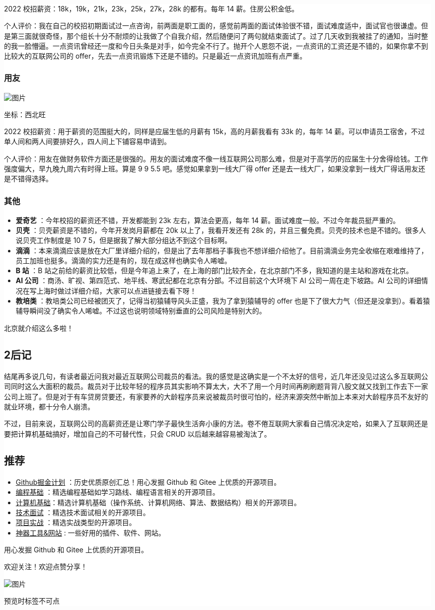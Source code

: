 2022 校招薪资：18k，19k，21k，23k，25k，27k，28k 的都有。每年 14 薪。住房公积金低。

个人评价：我在自己的校招初期面试过一点咨询，前两面是职工面的，感觉前两面的面试体验很不错，面试难度适中，面试官也很谦虚。但是第三面就很奇怪，那个组长十分不耐烦的让我做了个自我介绍，然后随便问了两句就结束面试了。过了几天收到我被挂了的通知，当时整的我一脸懵逼。一点资讯曾经还一度和今日头条是对手，如今完全不行了。抛开个人恩怨不说，一点资讯的工资还是不错的，如果你拿不到比较大的互联网公司的
offer，先去一点资讯锻炼下还是不错的。只是最近一点资讯加班有点严重。

### 用友

![图片](https://mmbiz.qpic.cn/mmbiz_jpg/2Rp8GAOdFfDq2EmatGmMClKEVSTstCh4K3Jly5tkicDuOyRShIcIqKIq9JDrtELA7he9a4icsS1lsnSe77r35EibQ/640?wx_fmt=jpeg)

坐标：西北旺

2022 校招薪资：用于薪资的范围挺大的，同样是应届生低的月薪有 15k，高的月薪我看有 33k 的，每年 14
薪。可以申请员工宿舍，不过单人间和两人间要排好久，四人间上下铺容易申请到。

个人评价：用友在做财务软件方面还是很强的。用友的面试难度不像一线互联网公司那么难，但是对于高学历的应届生十分舍得给钱。工作强度偏大，早九晚九周六有时得上班。算是
9 9 5.5 吧。感觉如果拿到一线大厂得 offer 还是去一线大厂，如果没拿到一线大厂得话用友还是不错得选择。

### 其他

  *  **爱奇艺** ：今年校招的薪资还不错，开发都能到 23k 左右，算法会更高，每年 14 薪。面试难度一般。不过今年裁员挺严重的。
  *  **贝壳** ：贝壳薪资是不错的，今年开发岗月薪都在 20k 以上了，我看开发还有 28k 的，并且三餐免费。贝壳的技术也是不错的。很多人说贝壳工作制度是 10 7 5，但是据我了解大部分组达不到这个目标啊。
  *  **滴滴** ：本来滴滴应该是放在大厂里详细介绍的，但是出了去年那档子事我也不想详细介绍他了。目前滴滴业务完全收缩在艰难维持了，员工加班也挺多。滴滴的实力还是有的，现在成这样也确实令人唏嘘。
  *  **B 站** ：B 站之前给的薪资比较低，但是今年追上来了，在上海的部门比较齐全，在北京部门不多，我知道的是主站和游戏在北京。
  *  **AI 公司** ：商汤、旷视、第四范式、地平线、寒武纪都在北京有分部。不过目前这个大环境下 AI 公司一周在走下坡路。AI 公司的详细情况在写上海时做过详细介绍，大家可以点进链接去看下呀！
  *  **教培类** ：教培类公司已经被团灭了，记得当初猿辅导风头正盛，我为了拿到猿辅导的 offer 也是下了很大力气（但还是没拿到）。看着猿辅导瞬间没了确实令人唏嘘。不过这也说明领域特别垂直的公司风险是特别大的。

北京就介绍这么多啦！

## 2后记

结尾再多说几句，有读者最近问我对最近互联网公司裁员的看法。我的感觉是这确实是一个不太好的信号，近几年还没见过这么多互联网公司同时这么大面积的裁员。裁员对于比较年轻的程序员其实影响不算太大，大不了用一个月时间再刷刷题背背八股文就又找到工作去下一家公司上班了。但是对于有车贷房贷要还，有家要养的大龄程序员来说被裁员时很可怕的，经济来源突然中断加上本来对大龄程序员不友好的就业环境，都十分令人崩溃。

不过，目前来说，互联网公司的高薪资还是让寒门学子最快生活奔小康的方法。卷不倦互联网大家看自己情况决定哈，如果入了互联网还是要把计算机基础搞好，增加自己的不可替代性，只会
CRUD 以后越来越容易被淘汰了。

## 推荐

  * [Github掘金计划](https://mp.weixin.qq.com/mp/appmsgalbum?__biz=MzIwNDgzMzI3Mg==&action=getalbum&album_id=1571213952619954180#wechat_redirect) ：历史优质原创汇总！用心发掘 Github 和 Gitee 上优质的开源项目。
  * [编程基础](https://mp.weixin.qq.com/mp/appmsgalbum?action=getalbum&album_id=1632585323454971905&__biz=MzIwNDgzMzI3Mg==#wechat_redirect) ：精选编程基础如学习路线、编程语言相关的开源项目。
  * [计算机基础](https://mp.weixin.qq.com/mp/appmsgalbum?action=getalbum&album_id=1635325633234780161&__biz=MzIwNDgzMzI3Mg==#wechat_redirect)：精选计算机基础（操作系统、计算机网络、算法、数据结构）相关的开源项目。
  * [技术面试](https://mp.weixin.qq.com/mp/appmsgalbum?action=getalbum&album_id=1632589980491366403&__biz=MzIwNDgzMzI3Mg==#wechat_redirect) ：精选技术面试相关的开源项目。
  * [项目实战](https://mp.weixin.qq.com/mp/appmsgalbum?action=getalbum&album_id=1632590550748938241&__biz=MzIwNDgzMzI3Mg==#wechat_redirect) ：精选实战类型的开源项目。
  * [神器工具&网站](https://mp.weixin.qq.com/mp/appmsgalbum?__biz=MzIwNDgzMzI3Mg==&action=getalbum&album_id=1692140336665378820#wechat_redirect) : 一些好用的插件、软件、网站。

  

用心发掘 Github 和 Gitee 上优质的开源项目。

欢迎关注！欢迎点赞分享！

![图片](https://mmbiz.qpic.cn/mmbiz_jpg/BcyAypujBVZqeicvzhcGl7FLyAw3Xsu2POdZOiaPnQXryMp8gyzkcKF4NGgOydQcCWhicNREhf8fQ1euq2lTzhrtA/640?wx_fmt=jpeg)

预览时标签不可点

